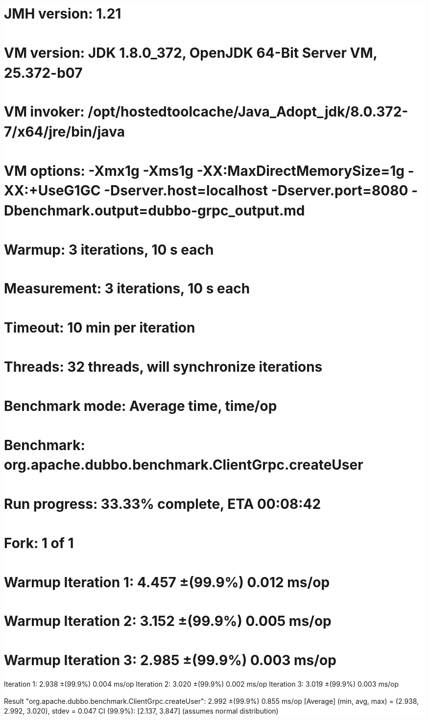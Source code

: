 
# JMH version: 1.21
# VM version: JDK 1.8.0_372, OpenJDK 64-Bit Server VM, 25.372-b07
# VM invoker: /opt/hostedtoolcache/Java_Adopt_jdk/8.0.372-7/x64/jre/bin/java
# VM options: -Xmx1g -Xms1g -XX:MaxDirectMemorySize=1g -XX:+UseG1GC -Dserver.host=localhost -Dserver.port=8080 -Dbenchmark.output=dubbo-grpc_output.md
# Warmup: 3 iterations, 10 s each
# Measurement: 3 iterations, 10 s each
# Timeout: 10 min per iteration
# Threads: 32 threads, will synchronize iterations
# Benchmark mode: Average time, time/op
# Benchmark: org.apache.dubbo.benchmark.ClientGrpc.createUser

# Run progress: 33.33% complete, ETA 00:08:42
# Fork: 1 of 1
# Warmup Iteration   1: 4.457 ±(99.9%) 0.012 ms/op
# Warmup Iteration   2: 3.152 ±(99.9%) 0.005 ms/op
# Warmup Iteration   3: 2.985 ±(99.9%) 0.003 ms/op
Iteration   1: 2.938 ±(99.9%) 0.004 ms/op
Iteration   2: 3.020 ±(99.9%) 0.002 ms/op
Iteration   3: 3.019 ±(99.9%) 0.003 ms/op


Result "org.apache.dubbo.benchmark.ClientGrpc.createUser":
  2.992 ±(99.9%) 0.855 ms/op [Average]
  (min, avg, max) = (2.938, 2.992, 3.020), stdev = 0.047
  CI (99.9%): [2.137, 3.847] (assumes normal distribution)

